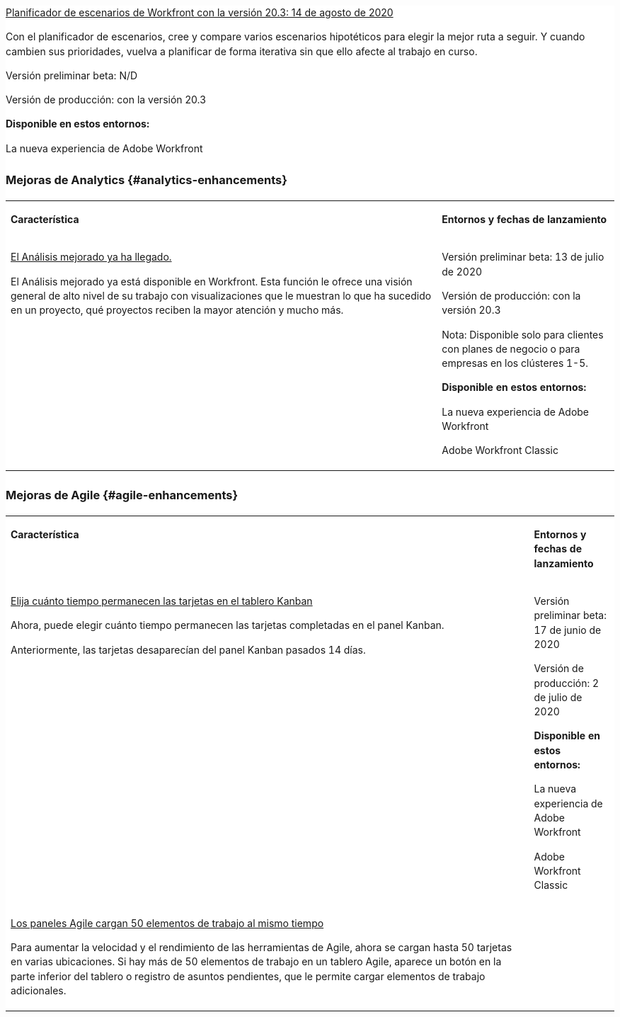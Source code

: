    <td> <p><a href="../../../product-announcements/product-releases/scenario-planner-release-activity/sp-release-20-3.md" class="MCXref xref" data-mc-conditions="QuicksilverOrClassic.Quicksilver">Planificador de escenarios de Workfront con la versión 20.3: 14 de agosto de 2020</a> </p> <p>Con el planificador de escenarios, cree y compare varios escenarios hipotéticos para elegir la mejor ruta a seguir. Y cuando cambien sus prioridades, vuelva a planificar de forma iterativa sin que ello afecte al trabajo en curso.</p> </td> 
   <td> <p>Versión preliminar beta: N/D</p> <p>Versión de producción: con la versión 20.3</p> <p><strong>Disponible en estos entornos:</strong> </p> <p>La nueva experiencia de Adobe Workfront </p> </td> 
  </tr> 
 </tbody> 
</table>

### Mejoras de Analytics {#analytics-enhancements}

<table style="table-layout:auto"> 
 <col> 
 <col> 
 <tbody> 
  <tr> 
   <td> <p><strong>Característica</strong> </p> </td> 
   <td> <p><strong>Entornos y fechas de lanzamiento</strong> </p> </td> 
  </tr> 
  <tr data-mc-conditions=""> 
   <td> <p><a href="../../../product-announcements/product-releases/20.3-release-activity/20-3-analytics-enhancements.md#enhanced" class="MCXref xref">El Análisis mejorado ya ha llegado.</a> </p> <p>El Análisis mejorado ya está disponible en Workfront. Esta función le ofrece una visión general de alto nivel de su trabajo con visualizaciones que le muestran lo que ha sucedido en un proyecto, qué proyectos reciben la mayor atención y mucho más.</p> </td> 
   <td> <p>Versión preliminar beta: 13 de julio de 2020</p> <p>Versión de producción: con la versión 20.3</p> <p>Nota: Disponible solo para clientes con planes de negocio o para empresas en los clústeres 1-5.</p> <p><strong>Disponible en estos entornos:</strong> </p> <p>La nueva experiencia de Adobe Workfront </p> <p>Adobe Workfront Classic </p> </td> 
  </tr> 
 </tbody> 
</table>

### Mejoras de Agile {#agile-enhancements}

<table style="table-layout:auto"> 
 <col> 
 <col> 
 <tbody> 
  <tr> 
   <td> <p><strong>Característica</strong> </p> </td> 
   <td> <p><strong>Entornos y fechas de lanzamiento</strong> </p> </td> 
  </tr> 
  <tr data-mc-conditions=""> 
   <td> <p><a href="../../../product-announcements/product-releases/20.3-release-activity/20-3-agile-enhancements.md#choose" class="MCXref xref">Elija cuánto tiempo permanecen las tarjetas en el tablero Kanban</a> </p> <p>Ahora, puede elegir cuánto tiempo permanecen las tarjetas completadas en el panel Kanban.</p> <p>Anteriormente, las tarjetas desaparecían del panel Kanban pasados 14 días.</p> </td> 
   <td> <p>Versión preliminar beta: 17 de junio de 2020</p> <p>Versión de producción: 2 de julio de 2020</p> <p><strong>Disponible en estos entornos:</strong> </p> <p>La nueva experiencia de Adobe Workfront </p> <p>Adobe Workfront Classic </p> </td> 
  </tr> 
  <tr data-mc-conditions=""> 
   <td> <p><a href="../../../product-announcements/product-releases/20.3-release-activity/20-3-agile-enhancements.md#agile" class="MCXref xref">Los paneles Agile cargan 50 elementos de trabajo al mismo tiempo</a> </p> <p>Para aumentar la velocidad y el rendimiento de las herramientas de Agile, ahora se cargan hasta 50 tarjetas en varias ubicaciones. Si hay más de 50 elementos de trabajo en un tablero Agile, aparece un botón en la parte inferior del tablero o registro de asuntos pendientes, que le permite cargar elementos de trabajo adicionales.</p> </td> 